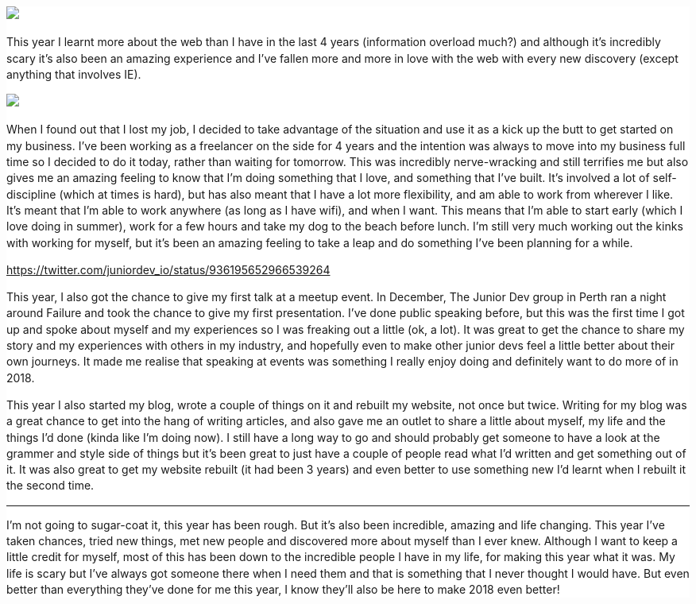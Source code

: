 ![](/public/img/62c648fff9839e170d5ef373531e1763f1406c24_1_obosgn_x6dvtecrvurzvtg.jpg)

This year I learnt more about the web than I have in the last 4 years (information overload much?) and although it’s incredibly scary it’s also been an amazing experience and I’ve fallen more and more in love with the web with every new discovery (except anything that involves IE).

![](/public/img/67b2178ebf482d7a7a6ebd6ddb112770d485c015_1_x100sidmdupzggkx66t8aw.jpg)

When I found out that I lost my job, I decided to take advantage of the situation and use it as a kick up the butt to get started on my business. I’ve been working as a freelancer on the side for 4 years and the intention was always to move into my business full time so I decided to do it today, rather than waiting for tomorrow. This was incredibly nerve-wracking and still terrifies me but also gives me an amazing feeling to know that I’m doing something that I love, and something that I’ve built. It’s involved a lot of self-discipline (which at times is hard), but has also meant that I have a lot more flexibility, and am able to work from wherever I like. It’s meant that I’m able to work anywhere (as long as I have wifi), and when I want. This means that I’m able to start early (which I love doing in summer), work for a few hours and take my dog to the beach before lunch. I’m still very much working out the kinks with working for myself, but it’s been an amazing feeling to take a leap and do something I’ve been planning for a while.

https://twitter.com/juniordev_io/status/936195652966539264

This year, I also got the chance to give my first talk at a meetup event. In December, The Junior Dev group in Perth ran a night around Failure and took the chance to give my first presentation. I’ve done public speaking before, but this was the first time I got up and spoke about myself and my experiences so I was freaking out a little (ok, a lot). It was great to get the chance to share my story and my experiences with others in my industry, and hopefully even to make other junior devs feel a little better about their own journeys. It made me realise that speaking at events was something I really enjoy doing and definitely want to do more of in 2018.

This year I also started my blog, wrote a couple of things on it and rebuilt my website, not once but twice. Writing for my blog was a great chance to get into the hang of writing articles, and also gave me an outlet to share a little about myself, my life and the things I’d done (kinda like I’m doing now). I still have a long way to go and should probably get someone to have a look at the grammer and style side of things but it’s been great to just have a couple of people read what I’d written and get something out of it. It was also great to get my website rebuilt (it had been 3 years) and even better to use something new I’d learnt when I rebuilt it the second time.

---

I’m not going to sugar-coat it, this year has been rough. But it’s also been incredible, amazing and life changing. This year I’ve taken chances, tried new things, met new people and discovered more about myself than I ever knew. Although I want to keep a little credit for myself, most of this has been down to the incredible people I have in my life, for making this year what it was. My life is scary but I’ve always got someone there when I need them and that is something that I never thought I would have. But even better than everything they’ve done for me this year, I know they’ll also be here to make 2018 even better!
